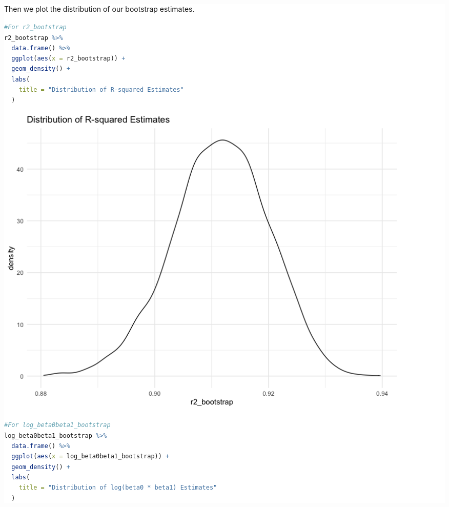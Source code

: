Then we plot the distribution of our bootstrap estimates.

``` r
#For r2_bootstrap
r2_bootstrap %>%
  data.frame() %>% 
  ggplot(aes(x = r2_bootstrap)) +
  geom_density() +
  labs(
    title = "Distribution of R-squared Estimates"
  )
```

<img src="p8105_hw6_mwd2126_files/figure-gfm/plot bootstrap-1.png" width="90%" />

``` r
#For log_beta0beta1_bootstrap
log_beta0beta1_bootstrap %>%
  data.frame() %>% 
  ggplot(aes(x = log_beta0beta1_bootstrap)) +
  geom_density() +
  labs(
    title = "Distribution of log(beta0 * beta1) Estimates"
  )
```
